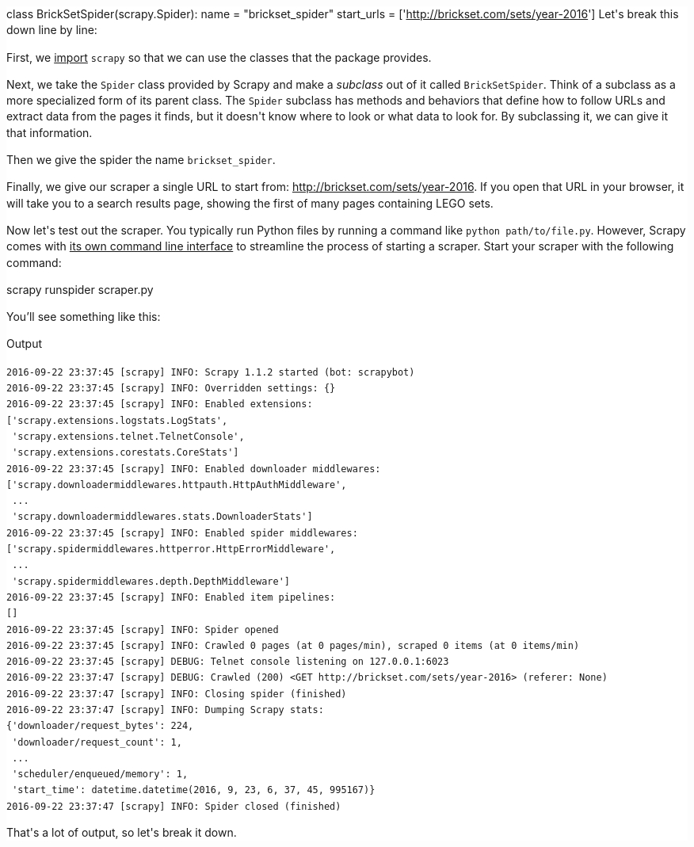 
class BrickSetSpider(scrapy.Spider):
    name = "brickset_spider"
    start_urls = ['<span class="highlight">http://brickset.com/sets/year-2016</span>']
</code></pre>
Let's break this down line by line:

First, we <a href="https://www.digitalocean.com/community/tutorials/how-to-import-modules-in-python-3">import</a> <code>scrapy</code> so that we can use the classes that the package provides.

Next, we take the <code>Spider</code> class provided by Scrapy and make a <em>subclass</em> out of it called <code>BrickSetSpider</code>. Think of a subclass as a more specialized form of its parent class. The <code>Spider</code> subclass has methods and behaviors that define how to follow URLs and extract data from the pages it finds, but it doesn't know where to look or what data to look for. By subclassing it, we can give it that information.

Then we give the spider the name <code>brickset_spider</code>.

Finally, we give our scraper a single URL to start from: <a href="http://brickset.com/sets/year-2016">http://brickset.com/sets/year-2016</a>. If you open that URL in your browser, it will take you to a search results page, showing the first of many pages containing LEGO sets.

Now let's test out the scraper. You typically run Python files by running a command like <code>python path/to/file.py</code>. However, Scrapy comes with <a href="https://doc.scrapy.org/en/latest/topics/commands.html">its own command line interface</a> to streamline the process of starting a scraper. Start your scraper with the following command:
<pre class="code-pre command"><code></code></pre>
scrapy runspider <span class="highlight">scraper.py</span>
<pre class="code-pre command"><code></code></pre>
You’ll see something like this:
 
<div class="secondary-code-label " title="Output">Output</div>
<pre class="code-pre "><code>2016-09-22 23:37:45 [scrapy] INFO: Scrapy 1.1.2 started (bot: scrapybot)
2016-09-22 23:37:45 [scrapy] INFO: Overridden settings: {}
2016-09-22 23:37:45 [scrapy] INFO: Enabled extensions:
['scrapy.extensions.logstats.LogStats',
 'scrapy.extensions.telnet.TelnetConsole',
 'scrapy.extensions.corestats.CoreStats']
2016-09-22 23:37:45 [scrapy] INFO: Enabled downloader middlewares:
['scrapy.downloadermiddlewares.httpauth.HttpAuthMiddleware',
 ...
 'scrapy.downloadermiddlewares.stats.DownloaderStats']
2016-09-22 23:37:45 [scrapy] INFO: Enabled spider middlewares:
['scrapy.spidermiddlewares.httperror.HttpErrorMiddleware',
 ...
 'scrapy.spidermiddlewares.depth.DepthMiddleware']
2016-09-22 23:37:45 [scrapy] INFO: Enabled item pipelines:
[]
2016-09-22 23:37:45 [scrapy] INFO: Spider opened
2016-09-22 23:37:45 [scrapy] INFO: Crawled 0 pages (at 0 pages/min), scraped 0 items (at 0 items/min)
2016-09-22 23:37:45 [scrapy] DEBUG: Telnet console listening on 127.0.0.1:6023
2016-09-22 23:37:47 [scrapy] DEBUG: Crawled (200) &lt;GET http://brickset.com/sets/year-2016&gt; (referer: None)
2016-09-22 23:37:47 [scrapy] INFO: Closing spider (finished)
2016-09-22 23:37:47 [scrapy] INFO: Dumping Scrapy stats:
{'downloader/request_bytes': 224,
 'downloader/request_count': 1,
 ...
 'scheduler/enqueued/memory': 1,
 'start_time': datetime.datetime(2016, 9, 23, 6, 37, 45, 995167)}
2016-09-22 23:37:47 [scrapy] INFO: Spider closed (finished)
</code></pre>
That's a lot of output, so let's break it down.
<ul>